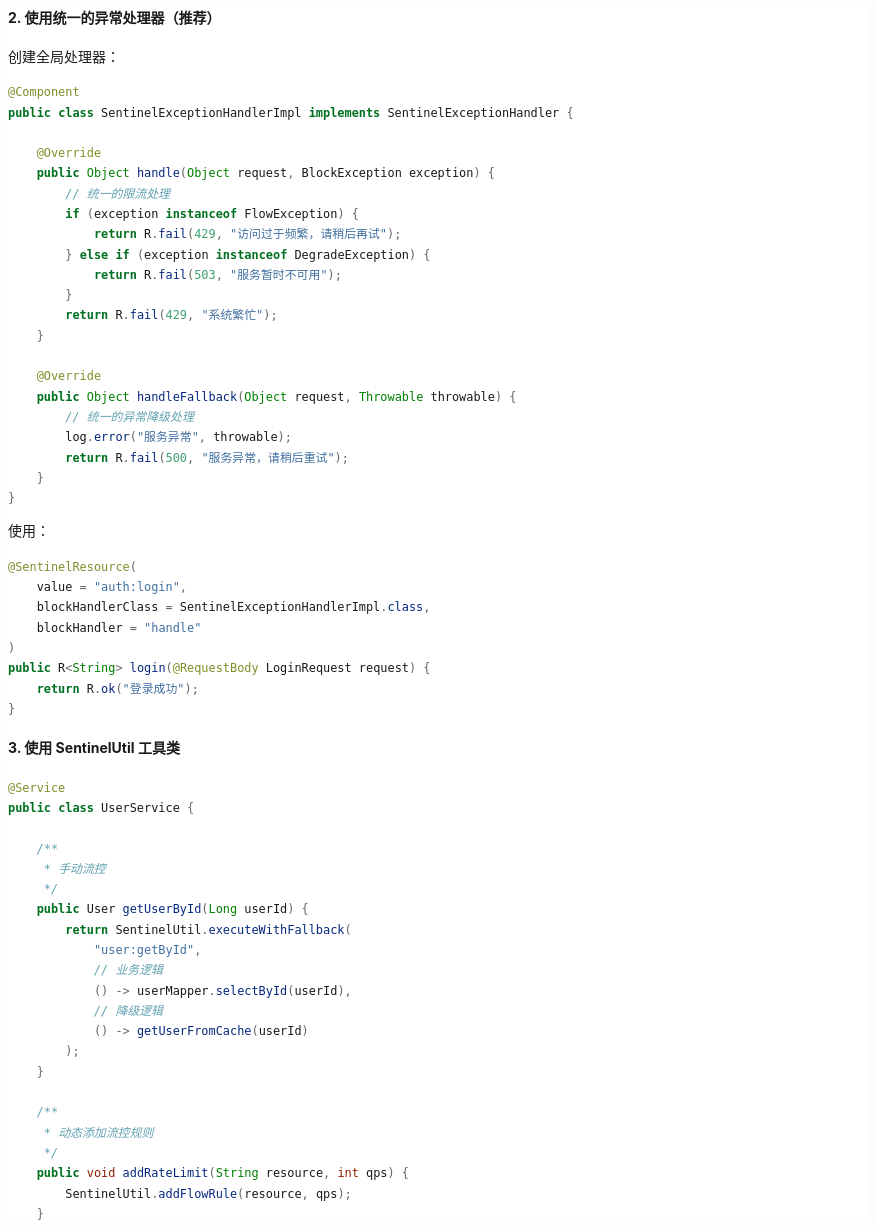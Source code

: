 #### 2. 使用统一的异常处理器（推荐）

创建全局处理器：

```java
@Component
public class SentinelExceptionHandlerImpl implements SentinelExceptionHandler {

    @Override
    public Object handle(Object request, BlockException exception) {
        // 统一的限流处理
        if (exception instanceof FlowException) {
            return R.fail(429, "访问过于频繁，请稍后再试");
        } else if (exception instanceof DegradeException) {
            return R.fail(503, "服务暂时不可用");
        }
        return R.fail(429, "系统繁忙");
    }

    @Override
    public Object handleFallback(Object request, Throwable throwable) {
        // 统一的异常降级处理
        log.error("服务异常", throwable);
        return R.fail(500, "服务异常，请稍后重试");
    }
}
```

使用：

```java
@SentinelResource(
    value = "auth:login",
    blockHandlerClass = SentinelExceptionHandlerImpl.class,
    blockHandler = "handle"
)
public R<String> login(@RequestBody LoginRequest request) {
    return R.ok("登录成功");
}
```

#### 3. 使用 SentinelUtil 工具类

```java
@Service
public class UserService {

    /**
     * 手动流控
     */
    public User getUserById(Long userId) {
        return SentinelUtil.executeWithFallback(
            "user:getById",
            // 业务逻辑
            () -> userMapper.selectById(userId),
            // 降级逻辑
            () -> getUserFromCache(userId)
        );
    }

    /**
     * 动态添加流控规则
     */
    public void addRateLimit(String resource, int qps) {
        SentinelUtil.addFlowRule(resource, qps);
    }
```